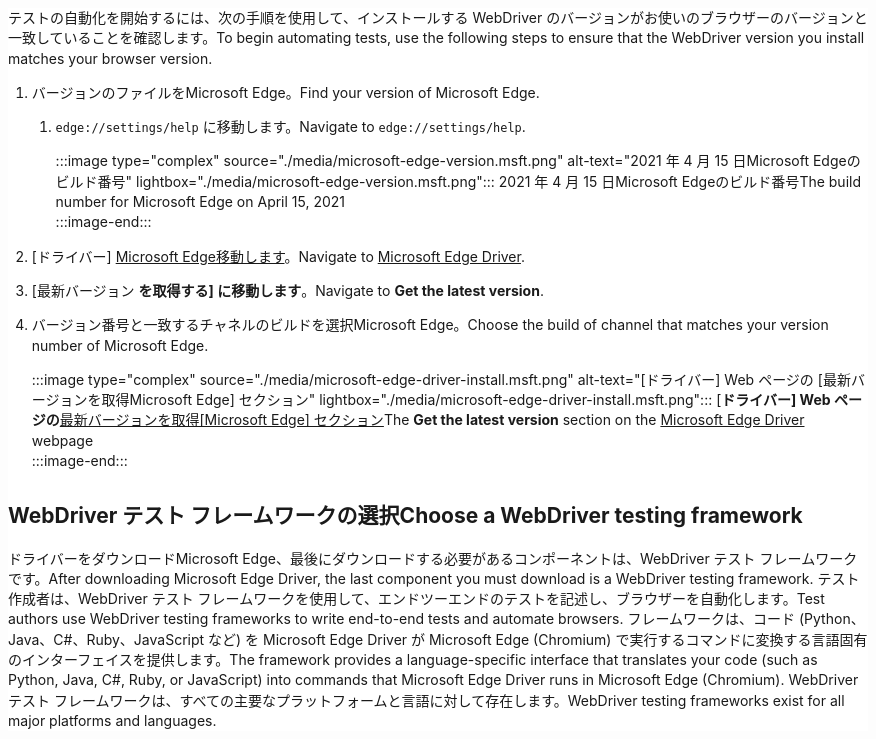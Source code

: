 <span data-ttu-id="88619-139">テストの自動化を開始するには、次の手順を使用して、インストールする WebDriver のバージョンがお使いのブラウザーのバージョンと一致していることを確認します。</span><span class="sxs-lookup"><span data-stu-id="88619-139">To begin automating tests, use the following steps to ensure that the WebDriver version you install matches your browser version.</span></span>  

1.  <span data-ttu-id="88619-140">バージョンのファイルをMicrosoft Edge。</span><span class="sxs-lookup"><span data-stu-id="88619-140">Find your version of Microsoft Edge.</span></span>  
    1.  <span data-ttu-id="88619-141">`edge://settings/help` に移動します。</span><span class="sxs-lookup"><span data-stu-id="88619-141">Navigate to `edge://settings/help`.</span></span>  
        
        :::image type="complex" source="./media/microsoft-edge-version.msft.png" alt-text="2021 年 4 月 15 日Microsoft Edgeのビルド番号" lightbox="./media/microsoft-edge-version.msft.png":::
           <span data-ttu-id="88619-143">2021 年 4 月 15 日Microsoft Edgeのビルド番号</span><span class="sxs-lookup"><span data-stu-id="88619-143">The build number for Microsoft Edge on April 15, 2021</span></span>  
        :::image-end:::  
        
1.  <span data-ttu-id="88619-144">[ドライバー] [Microsoft Edge移動します][MicrosoftDeveloperMicrosoftEdgeToolsWebdriver]。</span><span class="sxs-lookup"><span data-stu-id="88619-144">Navigate to [Microsoft Edge Driver][MicrosoftDeveloperMicrosoftEdgeToolsWebdriver].</span></span>  
1.  <span data-ttu-id="88619-145">[最新バージョン **を取得する] に移動します**。</span><span class="sxs-lookup"><span data-stu-id="88619-145">Navigate to **Get the latest version**.</span></span>  
1.  <span data-ttu-id="88619-146">バージョン番号と一致するチャネルのビルドを選択Microsoft Edge。</span><span class="sxs-lookup"><span data-stu-id="88619-146">Choose the build of channel that matches your version number of Microsoft Edge.</span></span>  
    
    :::image type="complex" source="./media/microsoft-edge-driver-install.msft.png" alt-text="[ドライバー] Web ページの [最新バージョンを取得Microsoft Edge] セクション" lightbox="./media/microsoft-edge-driver-install.msft.png":::
       <span data-ttu-id="88619-148">[**ドライバー] Web ページの**[最新バージョンを取得[Microsoft Edge] セクション][MicrosoftDeveloperMicrosoftEdgeToolsWebdriver]</span><span class="sxs-lookup"><span data-stu-id="88619-148">The **Get the latest version** section on the [Microsoft Edge Driver][MicrosoftDeveloperMicrosoftEdgeToolsWebdriver] webpage</span></span>  
    :::image-end:::  
   
    
## <a name="choose-a-webdriver-testing-framework"></a><span data-ttu-id="88619-149">WebDriver テスト フレームワークの選択</span><span class="sxs-lookup"><span data-stu-id="88619-149">Choose a WebDriver testing framework</span></span>

<span data-ttu-id="88619-150">ドライバーをダウンロードMicrosoft Edge、最後にダウンロードする必要があるコンポーネントは、WebDriver テスト フレームワークです。</span><span class="sxs-lookup"><span data-stu-id="88619-150">After downloading Microsoft Edge Driver, the last component you must download is a WebDriver testing framework.</span></span> <span data-ttu-id="88619-151">テスト作成者は、WebDriver テスト フレームワークを使用して、エンドツーエンドのテストを記述し、ブラウザーを自動化します。</span><span class="sxs-lookup"><span data-stu-id="88619-151">Test authors use WebDriver testing frameworks to write end-to-end tests and automate browsers.</span></span> <span data-ttu-id="88619-152">フレームワークは、コード (Python、Java、C#、Ruby、JavaScript など) を Microsoft Edge Driver が Microsoft Edge \(Chromium\) で実行するコマンドに変換する言語固有のインターフェイスを提供します。</span><span class="sxs-lookup"><span data-stu-id="88619-152">The framework provides a language-specific interface that translates your code (such as Python, Java, C#, Ruby, or JavaScript) into commands that Microsoft Edge Driver runs in Microsoft Edge \(Chromium\).</span></span> <span data-ttu-id="88619-153">WebDriver テスト フレームワークは、すべての主要なプラットフォームと言語に対して存在します。</span><span class="sxs-lookup"><span data-stu-id="88619-153">WebDriver testing frameworks exist for all major platforms and languages.</span></span>


[DevtoolsIndex]: ../devtools-guide-chromium/index.md "Microsoft Edge (Chromium) 開発者ツール | Microsoft Docs"  
[WebdriverCapabilitiesEdgeOptions]: ./capabilities-edge-options.md "機能と EdgeOptions |Microsoft Docs"  
[DeployedgeMicrosoftEdgePoliciesDevelopertoolsavailability]: /deployedge/microsoft-edge-policies#developertoolsavailability "DeveloperToolsAvailability - Microsoft Edge - ポリシー |Microsoft Docs"  
[DeployedgeMicrosoftEdgeSecurityWindowsDefenderApplicationGuard]: /deployedge/microsoft-edge-security-windows-defender-application-guard "Microsoft EdgeのサポートMicrosoft Defender Application Guard |Microsoft Docs"
[WindowsSecurityThreatProtectionMicrosoftDefenderApplicationGuardWindows10]: /windows/security/threat-protection/microsoft-defender-application-guard/md-app-guard-overview "Microsoft Defender Application Guard (Windows 10) - Windows セキュリティ |Microsoft Docs"  
[DockerHub]: https://hub.docker.com "Docker Hub"  
[DockerHubMsedgedriver]: https://hub.docker.com/_/microsoft-msedge-msedgedriver?tab=description "msedgedriver |Docker hub"  
[GithubMicrosoftEdgeSeleniumTools]: https://github.com/microsoft/edge-selenium-tools "microsoft/edge-selenium-tools |GitHub"  
[GithubMicrosoftEdgeSeleniumToolsReleases]: https://github.com/microsoft/edge-selenium-tools/releases "microsoft/edge-selenium-tools |GitHub"  
[GithubSeleniumHq]: https://github.com/SeleniumHQ/selenium "SeleniumHQ/selenium |GitHub"  
[GithubSeleniumHqWikiIEDriver]: https://github.com/SeleniumHQ/selenium/wiki/InternetExplorerDriver "Internet Explorer ドライバー - Selenium |GitHub"
[JavaScriptnpm]: https://www.npmjs.com/ "npm"  
[JavaScriptSeleniumTools]: https://www.npmjs.com/package/@microsoft/edge-selenium-tools "@microsoft/edge-selenium-tools |npm"  
[JavaScriptSelenium]: https://www.npmjs.com/package/selenium-webdriver "selenium-webdriver |npm"  
[MicrosoftDeveloperMicrosoftEdgeToolsWebdriver]: https://developer.microsoft.com/microsoft-edge/tools/webdriver "Microsoft Edgeドライバー|Microsoft Edge開発者"  
[MicrosoftEdge]: https://www.microsoft.com/edge "新しい Microsoft Edge ブラウザーをダウンロードする"  
[MicrosoftedgeinsiderDownload]: https://www.microsoftedgeinsider.com/download "Microsoft Edge Insider チャネルをダウンロードする"  
[NugetPackagesMicrosoftEdgeSeleniumtools]: https://www.nuget.org/packages/Microsoft.Edge.SeleniumTools "Microsoft.Edge.SeleniumTools |NuGet ギャラリー"  
[NugetPackagesSeleniumWebdriver31410]: https://www.nuget.org/packages/Selenium.WebDriver/3.141.0 "Selenium.WebDriver 3.141.0 |NuGet ギャラリー"  
[NugetPackagesSeleniumWebdriver400beta02]: https://www.nuget.org/packages/Selenium.WebDriver/4.0.0-beta2 "Selenium.WebDriver 4.0.0-beta2 |NuGetギャラリー"  
[PythonPip]: https://pypi.org/project/pip/ "pip |PyPI"  
[PythonSeleniumTools]: https://pypi.org/project/msedge-selenium-tools/ "msedge-selenium-tools |PyPI"  
[PythonSelenium]: https://pypi.org/project/selenium/ "selenium |PyPI"
[SeleniumHQ]: https://www.selenium.dev "SeleniumHQ"  
[SeleniumDocumentation]: https://www.selenium.dev/documentation "Selenium Browser Automation Project |Selenium のドキュメント"  
[SeleniumInstallingLibraries]: https://www.selenium.dev/documentation/en/selenium_installation/installing_selenium_libraries "Selenium ライブラリのインストール|Selenium"
[SonatypeMavenRepositorySearch]: https://search.maven.org/artifact/com.microsoft.edge/msedge-selenium-tools-java/3.141.0/jar "Sonatype Maven Central Repository Search |com.microsoft.edge:msedge-selenium-tools-java"
[TwitterTweetEdgeDevTools]: https://twitter.com/intent/tweet?text=@EdgeDevTools "@EdgeDevTools |ツイートを投稿する"  
[VisualStudio]: https://visualstudio.microsoft.com/ "Visual Studio"  
[W3CWebdriver]: https://w3.org/TR/webdriver2 "WebDriver |W3C"  
[WikiHeadlessBrowser]: https://en.wikipedia.org/wiki/Headless_browser "ヘッドレス ブラウザー |Wikipedia"  